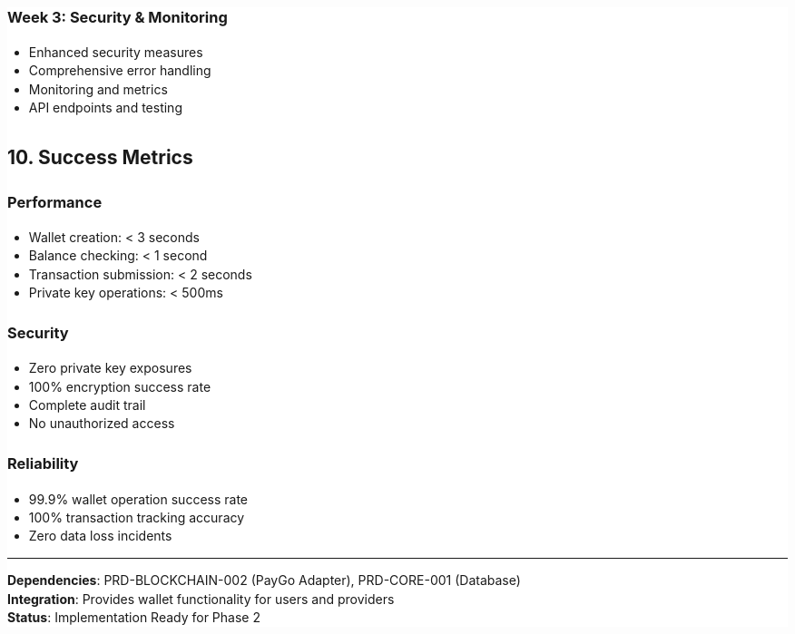 ### Week 3: Security & Monitoring
- Enhanced security measures
- Comprehensive error handling
- Monitoring and metrics
- API endpoints and testing

## 10. Success Metrics

### Performance
- Wallet creation: < 3 seconds
- Balance checking: < 1 second
- Transaction submission: < 2 seconds
- Private key operations: < 500ms

### Security
- Zero private key exposures
- 100% encryption success rate
- Complete audit trail
- No unauthorized access

### Reliability
- 99.9% wallet operation success rate
- 100% transaction tracking accuracy
- Zero data loss incidents

---

**Dependencies**: PRD-BLOCKCHAIN-002 (PayGo Adapter), PRD-CORE-001 (Database)  
**Integration**: Provides wallet functionality for users and providers  
**Status**: Implementation Ready for Phase 2